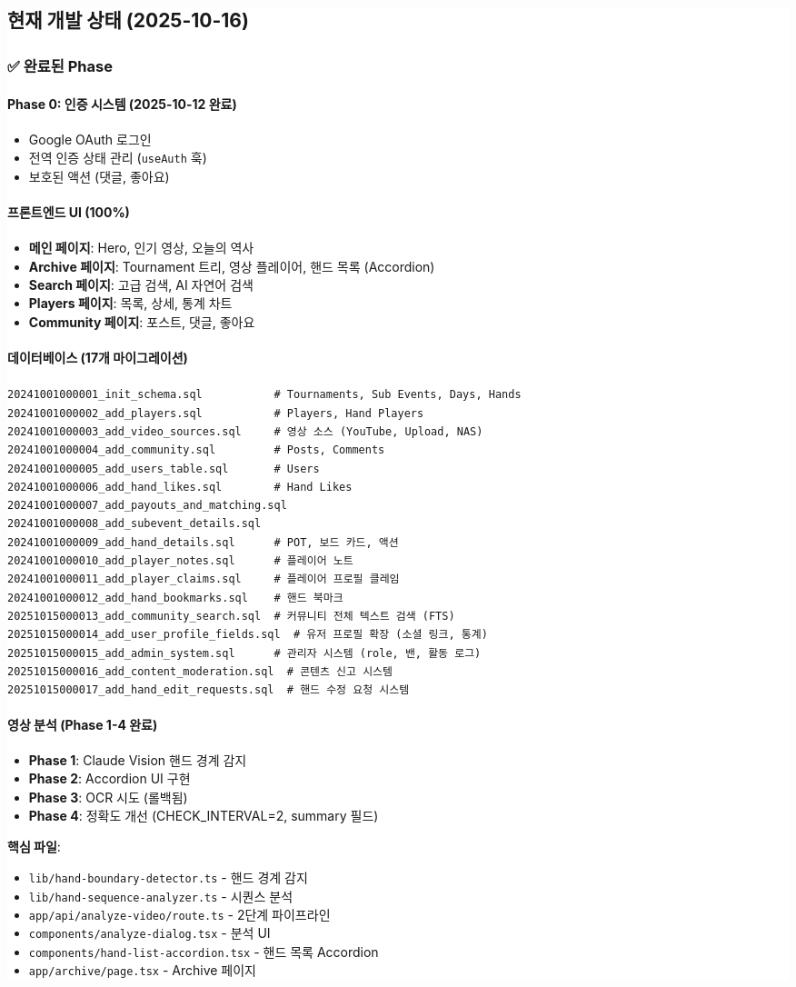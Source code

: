 
## 현재 개발 상태 (2025-10-16)

### ✅ 완료된 Phase

#### Phase 0: 인증 시스템 (2025-10-12 완료)
- Google OAuth 로그인
- 전역 인증 상태 관리 (`useAuth` 훅)
- 보호된 액션 (댓글, 좋아요)

#### 프론트엔드 UI (100%)
- **메인 페이지**: Hero, 인기 영상, 오늘의 역사
- **Archive 페이지**: Tournament 트리, 영상 플레이어, 핸드 목록 (Accordion)
- **Search 페이지**: 고급 검색, AI 자연어 검색
- **Players 페이지**: 목록, 상세, 통계 차트
- **Community 페이지**: 포스트, 댓글, 좋아요

#### 데이터베이스 (17개 마이그레이션)
```
20241001000001_init_schema.sql           # Tournaments, Sub Events, Days, Hands
20241001000002_add_players.sql           # Players, Hand Players
20241001000003_add_video_sources.sql     # 영상 소스 (YouTube, Upload, NAS)
20241001000004_add_community.sql         # Posts, Comments
20241001000005_add_users_table.sql       # Users
20241001000006_add_hand_likes.sql        # Hand Likes
20241001000007_add_payouts_and_matching.sql
20241001000008_add_subevent_details.sql
20241001000009_add_hand_details.sql      # POT, 보드 카드, 액션
20241001000010_add_player_notes.sql      # 플레이어 노트
20241001000011_add_player_claims.sql     # 플레이어 프로필 클레임
20241001000012_add_hand_bookmarks.sql    # 핸드 북마크
20251015000013_add_community_search.sql  # 커뮤니티 전체 텍스트 검색 (FTS)
20251015000014_add_user_profile_fields.sql  # 유저 프로필 확장 (소셜 링크, 통계)
20251015000015_add_admin_system.sql      # 관리자 시스템 (role, 밴, 활동 로그)
20251015000016_add_content_moderation.sql  # 콘텐츠 신고 시스템
20251015000017_add_hand_edit_requests.sql  # 핸드 수정 요청 시스템
```

#### 영상 분석 (Phase 1-4 완료)
- **Phase 1**: Claude Vision 핸드 경계 감지
- **Phase 2**: Accordion UI 구현
- **Phase 3**: OCR 시도 (롤백됨)
- **Phase 4**: 정확도 개선 (CHECK_INTERVAL=2, summary 필드)

**핵심 파일**:
- `lib/hand-boundary-detector.ts` - 핸드 경계 감지
- `lib/hand-sequence-analyzer.ts` - 시퀀스 분석
- `app/api/analyze-video/route.ts` - 2단계 파이프라인
- `components/analyze-dialog.tsx` - 분석 UI
- `components/hand-list-accordion.tsx` - 핸드 목록 Accordion
- `app/archive/page.tsx` - Archive 페이지
